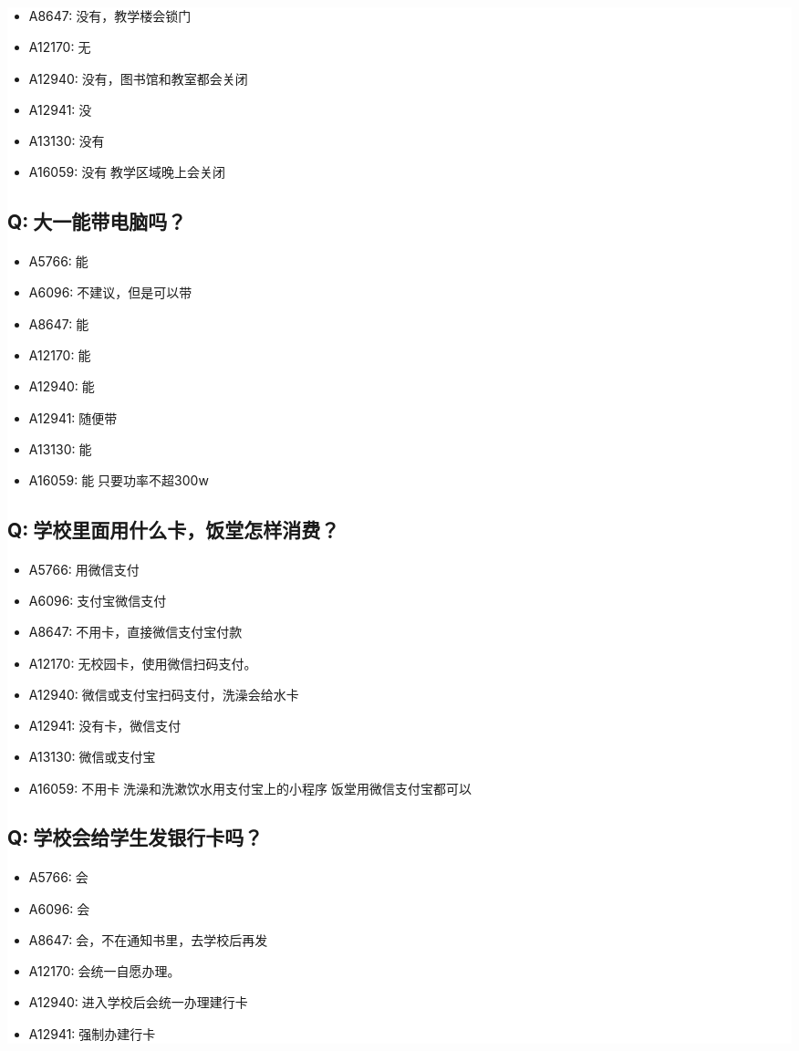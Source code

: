 - A8647: 没有，教学楼会锁门

- A12170: 无

- A12940: 没有，图书馆和教室都会关闭

- A12941: 没

- A13130: 没有

- A16059: 没有 教学区域晚上会关闭

## Q: 大一能带电脑吗？

- A5766: 能

- A6096: 不建议，但是可以带

- A8647: 能

- A12170: 能

- A12940: 能

- A12941: 随便带

- A13130: 能

- A16059: 能 只要功率不超300w

## Q: 学校里面用什么卡，饭堂怎样消费？

- A5766: 用微信支付

- A6096: 支付宝微信支付

- A8647: 不用卡，直接微信支付宝付款

- A12170: 无校园卡，使用微信扫码支付。

- A12940: 微信或支付宝扫码支付，洗澡会给水卡

- A12941: 没有卡，微信支付

- A13130: 微信或支付宝

- A16059: 不用卡  洗澡和洗漱饮水用支付宝上的小程序  饭堂用微信支付宝都可以

## Q: 学校会给学生发银行卡吗？

- A5766: 会

- A6096: 会

- A8647: 会，不在通知书里，去学校后再发

- A12170: 会统一自愿办理。

- A12940: 进入学校后会统一办理建行卡

- A12941: 强制办建行卡
